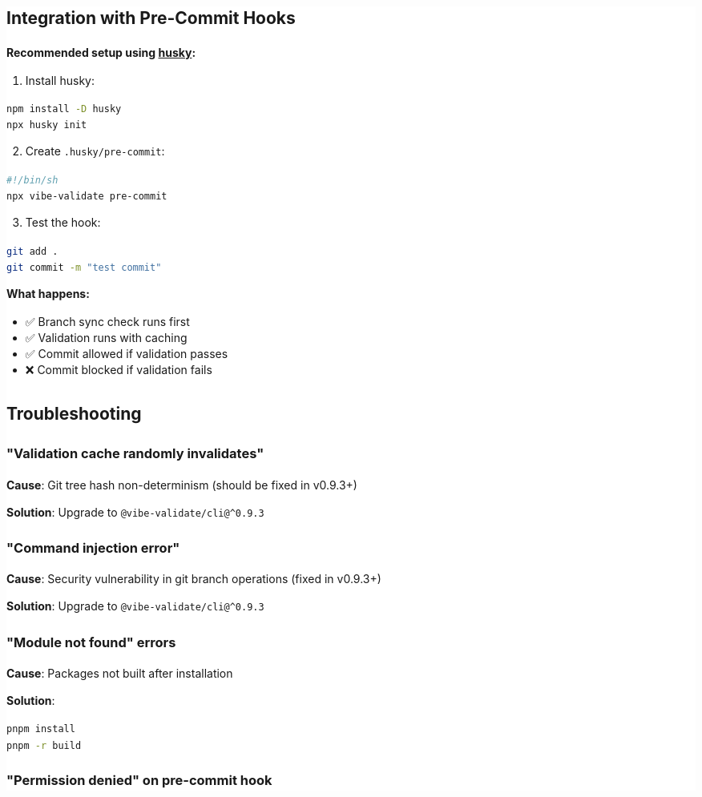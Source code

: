 ## Integration with Pre-Commit Hooks

**Recommended setup using [husky](https://typicode.github.io/husky/):**

1. Install husky:

```bash
npm install -D husky
npx husky init
```

2. Create `.husky/pre-commit`:

```bash
#!/bin/sh
npx vibe-validate pre-commit
```

3. Test the hook:

```bash
git add .
git commit -m "test commit"
```

**What happens:**
- ✅ Branch sync check runs first
- ✅ Validation runs with caching
- ✅ Commit allowed if validation passes
- ❌ Commit blocked if validation fails

## Troubleshooting

### "Validation cache randomly invalidates"

**Cause**: Git tree hash non-determinism (should be fixed in v0.9.3+)

**Solution**: Upgrade to `@vibe-validate/cli@^0.9.3`

### "Command injection error"

**Cause**: Security vulnerability in git branch operations (fixed in v0.9.3+)

**Solution**: Upgrade to `@vibe-validate/cli@^0.9.3`

### "Module not found" errors

**Cause**: Packages not built after installation

**Solution**:

```bash
pnpm install
pnpm -r build
```

### "Permission denied" on pre-commit hook

